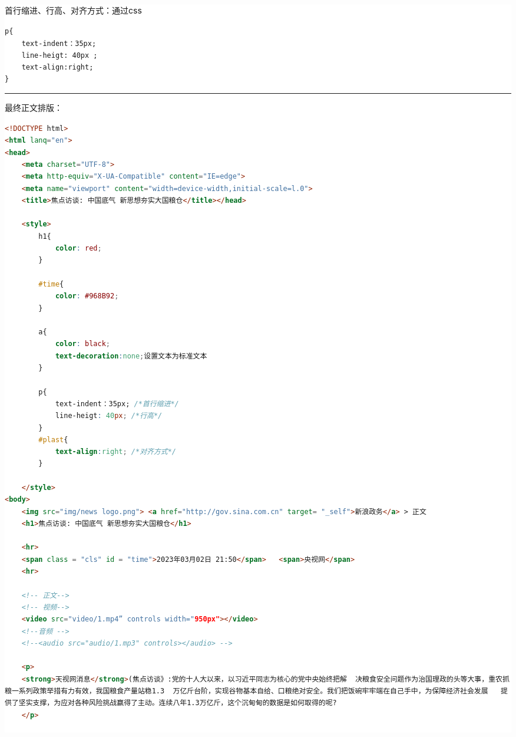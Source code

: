 首行缩进、行高、对齐方式：通过css

```html
p{
	text-indent：35px;
	line-heigt: 40px ;
	text-align:right;
}
```

------

最终正文排版：

```html
<!DOCTYPE html>
<html lanq="en">
<head>
	<meta charset="UTF-8">
    <meta http-equiv="X-UA-Compatible" content="IE=edge">
    <meta name="viewport" content="width=device-width,initial-scale=l.0">
    <title>焦点访谈: 中国底气 新思想夯实大国粮仓</title></head>

    <style>
        h1{
            color: red;
        }
        
        #time{
            color: #968B92;
        }
        
        a{
            color: black;
            text-decoration:none;设置文本为标准文本
        }
        
        p{
			text-indent：35px; /*首行缩进*/
			line-heigt: 40px; /*行高*/
		}
        #plast{
            text-align:right; /*对齐方式*/
        }
        
    </style>
<body>
	<img src="img/news logo.png"> <a href="http://gov.sina.com.cn" target= "_self">新浪政务</a> > 正文
	<h1>焦点访谈: 中国底气 新思想夯实大国粮仓</h1>
    
	<hr>
    <span class = "cls" id = "time">2023年03月02日 21:50</span>   <span>央视网</span>
	<hr>
    
    <!-- 正文-->
	<!-- 视频-->
	<video src="video/1.mp4” controls width="950px"></video>
	<!--音频 -->
	<!--<audio src="audio/1.mp3" controls></audio> -->
                                
	<p>
	<strong>天视网消息</strong>(焦点访谈》:党的十人大以来，以习近平同志为核心的党中央始终把解	决粮食安全问题作为治国理政的头等大事，重农抓粮一系列政策举措有力有效，我国粮食产量站稳1.3	万亿斤台阶，实现谷物基本自给、口粮绝对安全。我们把饭碗牢牢端在自己手中，为保障经济社会发展	提供了坚实支撑，为应对各种风险挑战赢得了主动。连续八年1.3万亿斤，这个沉甸甸的数据是如何取得的呢?
	</p>
                                
```